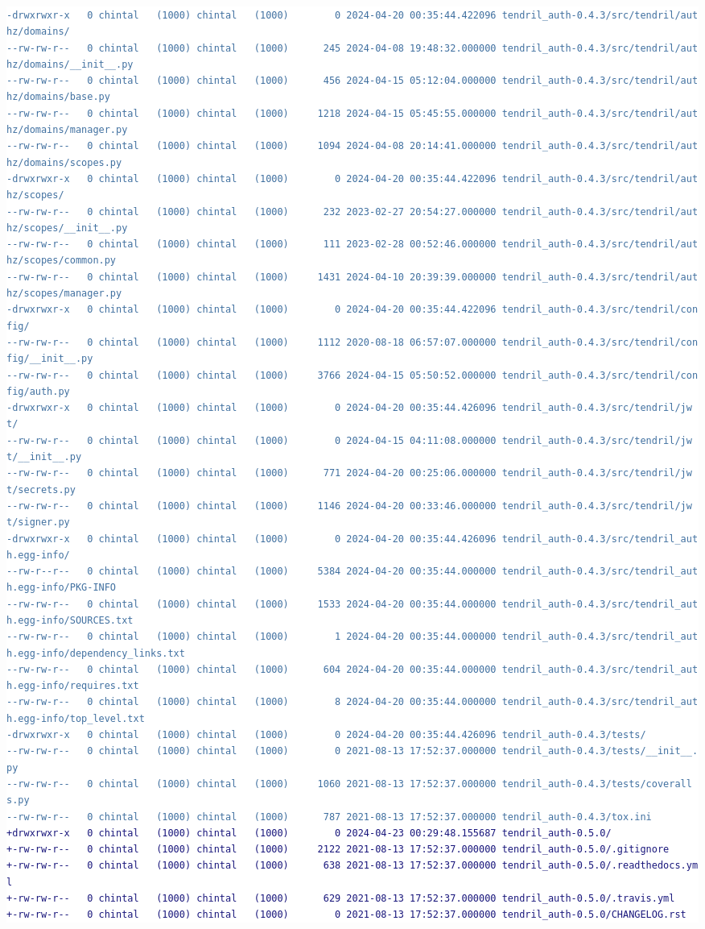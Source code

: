 ```diff
-drwxrwxr-x   0 chintal   (1000) chintal   (1000)        0 2024-04-20 00:35:44.422096 tendril_auth-0.4.3/src/tendril/authz/domains/
--rw-rw-r--   0 chintal   (1000) chintal   (1000)      245 2024-04-08 19:48:32.000000 tendril_auth-0.4.3/src/tendril/authz/domains/__init__.py
--rw-rw-r--   0 chintal   (1000) chintal   (1000)      456 2024-04-15 05:12:04.000000 tendril_auth-0.4.3/src/tendril/authz/domains/base.py
--rw-rw-r--   0 chintal   (1000) chintal   (1000)     1218 2024-04-15 05:45:55.000000 tendril_auth-0.4.3/src/tendril/authz/domains/manager.py
--rw-rw-r--   0 chintal   (1000) chintal   (1000)     1094 2024-04-08 20:14:41.000000 tendril_auth-0.4.3/src/tendril/authz/domains/scopes.py
-drwxrwxr-x   0 chintal   (1000) chintal   (1000)        0 2024-04-20 00:35:44.422096 tendril_auth-0.4.3/src/tendril/authz/scopes/
--rw-rw-r--   0 chintal   (1000) chintal   (1000)      232 2023-02-27 20:54:27.000000 tendril_auth-0.4.3/src/tendril/authz/scopes/__init__.py
--rw-rw-r--   0 chintal   (1000) chintal   (1000)      111 2023-02-28 00:52:46.000000 tendril_auth-0.4.3/src/tendril/authz/scopes/common.py
--rw-rw-r--   0 chintal   (1000) chintal   (1000)     1431 2024-04-10 20:39:39.000000 tendril_auth-0.4.3/src/tendril/authz/scopes/manager.py
-drwxrwxr-x   0 chintal   (1000) chintal   (1000)        0 2024-04-20 00:35:44.422096 tendril_auth-0.4.3/src/tendril/config/
--rw-rw-r--   0 chintal   (1000) chintal   (1000)     1112 2020-08-18 06:57:07.000000 tendril_auth-0.4.3/src/tendril/config/__init__.py
--rw-rw-r--   0 chintal   (1000) chintal   (1000)     3766 2024-04-15 05:50:52.000000 tendril_auth-0.4.3/src/tendril/config/auth.py
-drwxrwxr-x   0 chintal   (1000) chintal   (1000)        0 2024-04-20 00:35:44.426096 tendril_auth-0.4.3/src/tendril/jwt/
--rw-rw-r--   0 chintal   (1000) chintal   (1000)        0 2024-04-15 04:11:08.000000 tendril_auth-0.4.3/src/tendril/jwt/__init__.py
--rw-rw-r--   0 chintal   (1000) chintal   (1000)      771 2024-04-20 00:25:06.000000 tendril_auth-0.4.3/src/tendril/jwt/secrets.py
--rw-rw-r--   0 chintal   (1000) chintal   (1000)     1146 2024-04-20 00:33:46.000000 tendril_auth-0.4.3/src/tendril/jwt/signer.py
-drwxrwxr-x   0 chintal   (1000) chintal   (1000)        0 2024-04-20 00:35:44.426096 tendril_auth-0.4.3/src/tendril_auth.egg-info/
--rw-r--r--   0 chintal   (1000) chintal   (1000)     5384 2024-04-20 00:35:44.000000 tendril_auth-0.4.3/src/tendril_auth.egg-info/PKG-INFO
--rw-rw-r--   0 chintal   (1000) chintal   (1000)     1533 2024-04-20 00:35:44.000000 tendril_auth-0.4.3/src/tendril_auth.egg-info/SOURCES.txt
--rw-rw-r--   0 chintal   (1000) chintal   (1000)        1 2024-04-20 00:35:44.000000 tendril_auth-0.4.3/src/tendril_auth.egg-info/dependency_links.txt
--rw-rw-r--   0 chintal   (1000) chintal   (1000)      604 2024-04-20 00:35:44.000000 tendril_auth-0.4.3/src/tendril_auth.egg-info/requires.txt
--rw-rw-r--   0 chintal   (1000) chintal   (1000)        8 2024-04-20 00:35:44.000000 tendril_auth-0.4.3/src/tendril_auth.egg-info/top_level.txt
-drwxrwxr-x   0 chintal   (1000) chintal   (1000)        0 2024-04-20 00:35:44.426096 tendril_auth-0.4.3/tests/
--rw-rw-r--   0 chintal   (1000) chintal   (1000)        0 2021-08-13 17:52:37.000000 tendril_auth-0.4.3/tests/__init__.py
--rw-rw-r--   0 chintal   (1000) chintal   (1000)     1060 2021-08-13 17:52:37.000000 tendril_auth-0.4.3/tests/coveralls.py
--rw-rw-r--   0 chintal   (1000) chintal   (1000)      787 2021-08-13 17:52:37.000000 tendril_auth-0.4.3/tox.ini
+drwxrwxr-x   0 chintal   (1000) chintal   (1000)        0 2024-04-23 00:29:48.155687 tendril_auth-0.5.0/
+-rw-rw-r--   0 chintal   (1000) chintal   (1000)     2122 2021-08-13 17:52:37.000000 tendril_auth-0.5.0/.gitignore
+-rw-rw-r--   0 chintal   (1000) chintal   (1000)      638 2021-08-13 17:52:37.000000 tendril_auth-0.5.0/.readthedocs.yml
+-rw-rw-r--   0 chintal   (1000) chintal   (1000)      629 2021-08-13 17:52:37.000000 tendril_auth-0.5.0/.travis.yml
+-rw-rw-r--   0 chintal   (1000) chintal   (1000)        0 2021-08-13 17:52:37.000000 tendril_auth-0.5.0/CHANGELOG.rst
```